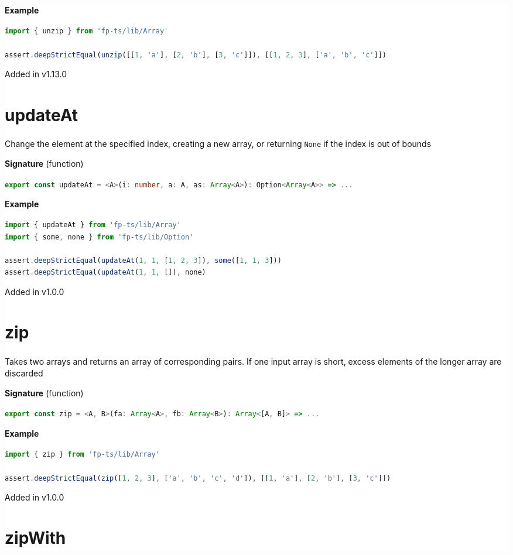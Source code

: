 **Example**

```ts
import { unzip } from 'fp-ts/lib/Array'

assert.deepStrictEqual(unzip([[1, 'a'], [2, 'b'], [3, 'c']]), [[1, 2, 3], ['a', 'b', 'c']])
```

Added in v1.13.0

# updateAt

Change the element at the specified index, creating a new array, or returning `None` if the index is out of bounds

**Signature** (function)

```ts
export const updateAt = <A>(i: number, a: A, as: Array<A>): Option<Array<A>> => ...
```

**Example**

```ts
import { updateAt } from 'fp-ts/lib/Array'
import { some, none } from 'fp-ts/lib/Option'

assert.deepStrictEqual(updateAt(1, 1, [1, 2, 3]), some([1, 1, 3]))
assert.deepStrictEqual(updateAt(1, 1, []), none)
```

Added in v1.0.0

# zip

Takes two arrays and returns an array of corresponding pairs. If one input array is short, excess elements of the
longer array are discarded

**Signature** (function)

```ts
export const zip = <A, B>(fa: Array<A>, fb: Array<B>): Array<[A, B]> => ...
```

**Example**

```ts
import { zip } from 'fp-ts/lib/Array'

assert.deepStrictEqual(zip([1, 2, 3], ['a', 'b', 'c', 'd']), [[1, 'a'], [2, 'b'], [3, 'c']])
```

Added in v1.0.0

# zipWith

